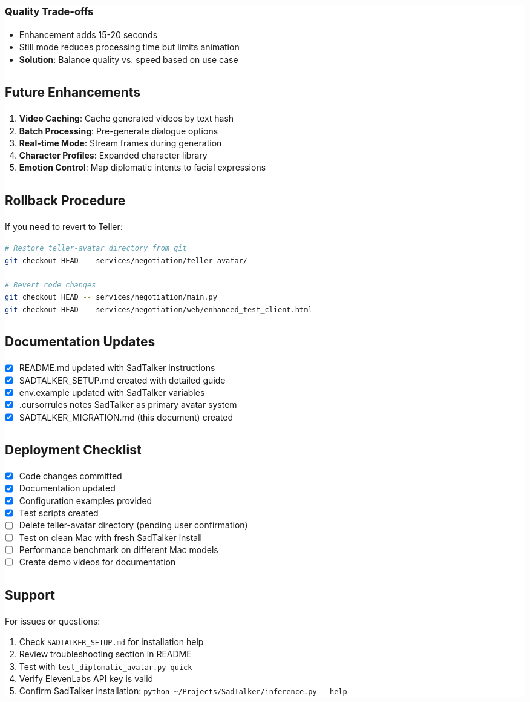 ### Quality Trade-offs

- Enhancement adds 15-20 seconds
- Still mode reduces processing time but limits animation
- **Solution**: Balance quality vs. speed based on use case

## Future Enhancements

1. **Video Caching**: Cache generated videos by text hash
2. **Batch Processing**: Pre-generate dialogue options
3. **Real-time Mode**: Stream frames during generation
4. **Character Profiles**: Expanded character library
5. **Emotion Control**: Map diplomatic intents to facial expressions

## Rollback Procedure

If you need to revert to Teller:

```bash
# Restore teller-avatar directory from git
git checkout HEAD -- services/negotiation/teller-avatar/

# Revert code changes
git checkout HEAD -- services/negotiation/main.py
git checkout HEAD -- services/negotiation/web/enhanced_test_client.html
```

## Documentation Updates

- [x] README.md updated with SadTalker instructions
- [x] SADTALKER_SETUP.md created with detailed guide
- [x] env.example updated with SadTalker variables
- [x] .cursorrules notes SadTalker as primary avatar system
- [x] SADTALKER_MIGRATION.md (this document) created

## Deployment Checklist

- [x] Code changes committed
- [x] Documentation updated
- [x] Configuration examples provided
- [x] Test scripts created
- [ ] Delete teller-avatar directory (pending user confirmation)
- [ ] Test on clean Mac with fresh SadTalker install
- [ ] Performance benchmark on different Mac models
- [ ] Create demo videos for documentation

## Support

For issues or questions:

1. Check `SADTALKER_SETUP.md` for installation help
2. Review troubleshooting section in README
3. Test with `test_diplomatic_avatar.py quick`
4. Verify ElevenLabs API key is valid
5. Confirm SadTalker installation: `python ~/Projects/SadTalker/inference.py --help`
